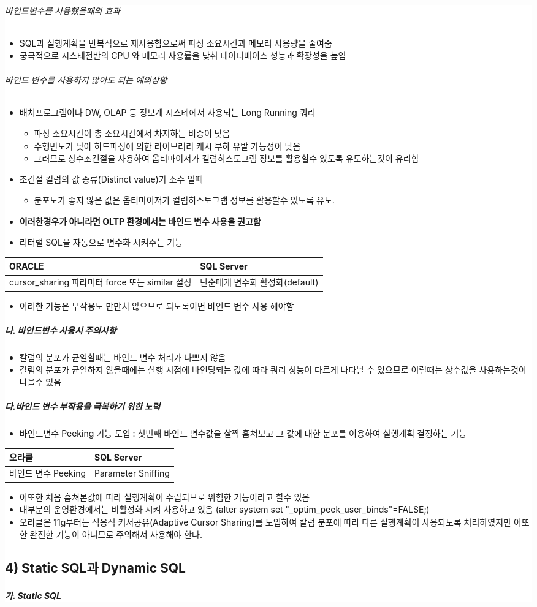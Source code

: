 

###### 바인드변수를 사용했을때의 효과

- SQL과 실행계획을 반복적으로 재사용함으로써 파싱 소요시간과 메모리 사용량을 줄여줌
- 궁극적으로 시스테전반의 CPU 와 메모리 사용률을 낮춰 데이터베이스 성능과 확장성을 높임



###### 바인드 변수를 사용하지 않아도 되는 예외상황

- 배치프로그램이나 DW, OLAP 등 정보계 시스테에서 사용되는 Long Running 쿼리
  - 파싱 소요시간이 총 소요시간에서 차지하는 비중이 낮음
  - 수행빈도가 낮아 하드파싱에 의한 라이브러리 캐시 부하 유발 가능성이 낮음
  - 그러므로 상수조건절을 사용하여 옵티마이저가 컬럼히스토그램 정보를 활용할수 있도록 유도하는것이 유리함
- 조건절 컬럼의 값 종류(Distinct value)가 소수 일때
  - 분포도가 좋지 않은 값은 옵티마이저가 컬럼히스토그램 정보를 활용할수 있도록 유도.

- **이러한경우가 아니라면 OLTP 환경에서는 바인드 변수 사용을 권고함**



- 리터럴 SQL을 자동으로 변수화 시켜주는 기능

| ORACLE                                          | SQL Server                      |
| :---------------------------------------------- | :------------------------------ |
| cursor_sharing 파라미터 force 또는 similar 설정 | 단순매개 변수화 활성화(default) |

- 이러한 기능은 부작용도 만만치 않으므로 되도록이면 바인드 변수 사용 해야함



##### 나. 바인드변수 사용시 주의사항

- 칼럼의 분포가 균일할때는 바인드 변수 처리가 나쁘지 않음
- 칼럼의 분포가 균일하지 않을때에는 실행 시점에 바인딩되는 값에 따라 쿼리 성능이 다르게 나타날 수 있으므로 이럴때는 상수값을 사용하는것이 나을수 있음



##### 다.바인드 변수 부작용을 극복하기 위한 노력

- 바인드변수 Peeking 기능 도입 : 첫번째 바인드 변수값을 살짝 훔쳐보고 그 값에 대한 분포를 이용하여 실행계획 결정하는 기능



| 오라클              | SQL Server         |
| :------------------ | :----------------- |
| 바인드 변수 Peeking | Parameter Sniffing |



- 이또한 처음 훔쳐본값에 따라 실행계획이 수립되므로 위험한 기능이라고 할수 있음
- 대부분의 운영환경에서는 비활성화 시켜 사용하고 있음 (alter system set "_optim_peek_user_binds"=FALSE;)
- 오라클은 11g부터는 적응적 커서공유(Adaptive Cursor Sharing)를 도입하여 칼럼 분포에 따라 다른 실행계획이 사용되도록 처리하였지만 이또한 완전한 기능이 아니므로 주의해서 사용해야 한다.



## 4) Static SQL과 Dynamic SQL

##### 가. Static SQL

